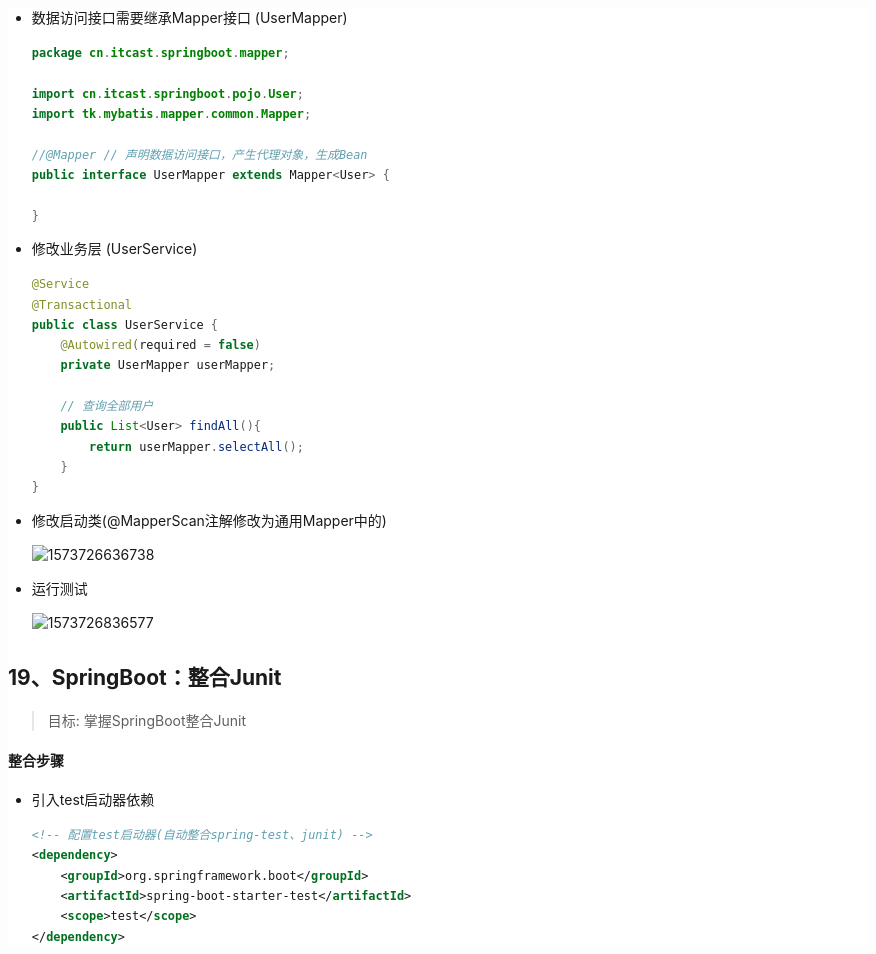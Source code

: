 + 数据访问接口需要继承Mapper接口 (UserMapper)

  ```java
  package cn.itcast.springboot.mapper;
  
  import cn.itcast.springboot.pojo.User;
  import tk.mybatis.mapper.common.Mapper;
  
  //@Mapper // 声明数据访问接口，产生代理对象，生成Bean
  public interface UserMapper extends Mapper<User> {
    	
  }
  ```

+ 修改业务层 (UserService)

  ```java
  @Service
  @Transactional
  public class UserService {
      @Autowired(required = false)
      private UserMapper userMapper;
  
      // 查询全部用户
      public List<User> findAll(){
          return userMapper.selectAll();
      }
  }
  ```

+ 修改启动类(@MapperScan注解修改为通用Mapper中的)

  ![1573726636738](SpringBoot.assets/1573726636738.png) 

+ 运行测试

  ![1573726836577](SpringBoot.assets/1573726836577.png) 



## 19、SpringBoot：整合Junit

> 目标: 掌握SpringBoot整合Junit

#### 整合步骤

+ 引入test启动器依赖

  ```xml
  <!-- 配置test启动器(自动整合spring-test、junit) -->
  <dependency>
      <groupId>org.springframework.boot</groupId>
      <artifactId>spring-boot-starter-test</artifactId>
      <scope>test</scope>
  </dependency>
  ```
